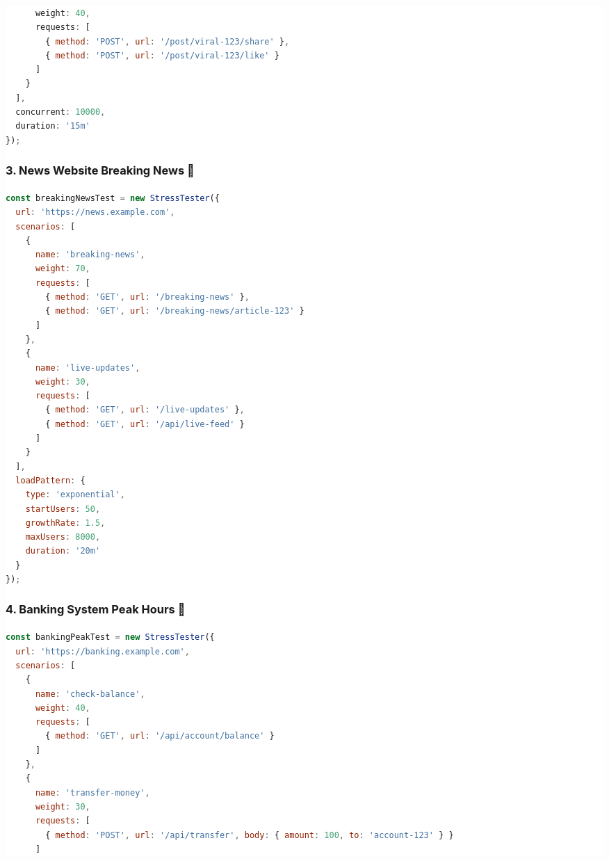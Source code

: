 ```javascript
      weight: 40,
      requests: [
        { method: 'POST', url: '/post/viral-123/share' },
        { method: 'POST', url: '/post/viral-123/like' }
      ]
    }
  ],
  concurrent: 10000,
  duration: '15m'
});
```

### 3. News Website Breaking News 📰

```javascript
const breakingNewsTest = new StressTester({
  url: 'https://news.example.com',
  scenarios: [
    {
      name: 'breaking-news',
      weight: 70,
      requests: [
        { method: 'GET', url: '/breaking-news' },
        { method: 'GET', url: '/breaking-news/article-123' }
      ]
    },
    {
      name: 'live-updates',
      weight: 30,
      requests: [
        { method: 'GET', url: '/live-updates' },
        { method: 'GET', url: '/api/live-feed' }
      ]
    }
  ],
  loadPattern: {
    type: 'exponential',
    startUsers: 50,
    growthRate: 1.5,
    maxUsers: 8000,
    duration: '20m'
  }
});
```

### 4. Banking System Peak Hours 🏦

```javascript
const bankingPeakTest = new StressTester({
  url: 'https://banking.example.com',
  scenarios: [
    {
      name: 'check-balance',
      weight: 40,
      requests: [
        { method: 'GET', url: '/api/account/balance' }
      ]
    },
    {
      name: 'transfer-money',
      weight: 30,
      requests: [
        { method: 'POST', url: '/api/transfer', body: { amount: 100, to: 'account-123' } }
      ]
```